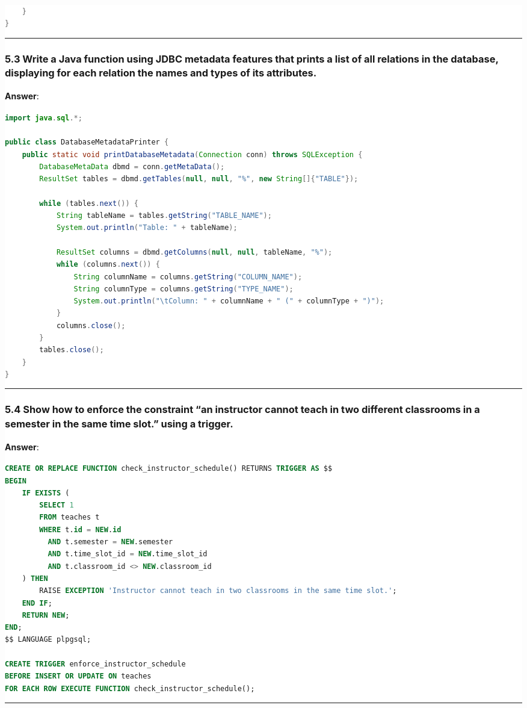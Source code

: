 ```java
    }
}
```

---

### **5.3 Write a Java function using JDBC metadata features that prints a list of all relations in the database, displaying for each relation the names and types of its attributes.**
**Answer**:
```java
import java.sql.*;

public class DatabaseMetadataPrinter {
    public static void printDatabaseMetadata(Connection conn) throws SQLException {
        DatabaseMetaData dbmd = conn.getMetaData();
        ResultSet tables = dbmd.getTables(null, null, "%", new String[]{"TABLE"});

        while (tables.next()) {
            String tableName = tables.getString("TABLE_NAME");
            System.out.println("Table: " + tableName);

            ResultSet columns = dbmd.getColumns(null, null, tableName, "%");
            while (columns.next()) {
                String columnName = columns.getString("COLUMN_NAME");
                String columnType = columns.getString("TYPE_NAME");
                System.out.println("\tColumn: " + columnName + " (" + columnType + ")");
            }
            columns.close();
        }
        tables.close();
    }
}
```

---

### **5.4 Show how to enforce the constraint “an instructor cannot teach in two different classrooms in a semester in the same time slot.” using a trigger.**
**Answer**:
```sql
CREATE OR REPLACE FUNCTION check_instructor_schedule() RETURNS TRIGGER AS $$
BEGIN
    IF EXISTS (
        SELECT 1
        FROM teaches t
        WHERE t.id = NEW.id
          AND t.semester = NEW.semester
          AND t.time_slot_id = NEW.time_slot_id
          AND t.classroom_id <> NEW.classroom_id
    ) THEN
        RAISE EXCEPTION 'Instructor cannot teach in two classrooms in the same time slot.';
    END IF;
    RETURN NEW;
END;
$$ LANGUAGE plpgsql;

CREATE TRIGGER enforce_instructor_schedule
BEFORE INSERT OR UPDATE ON teaches
FOR EACH ROW EXECUTE FUNCTION check_instructor_schedule();
```

---